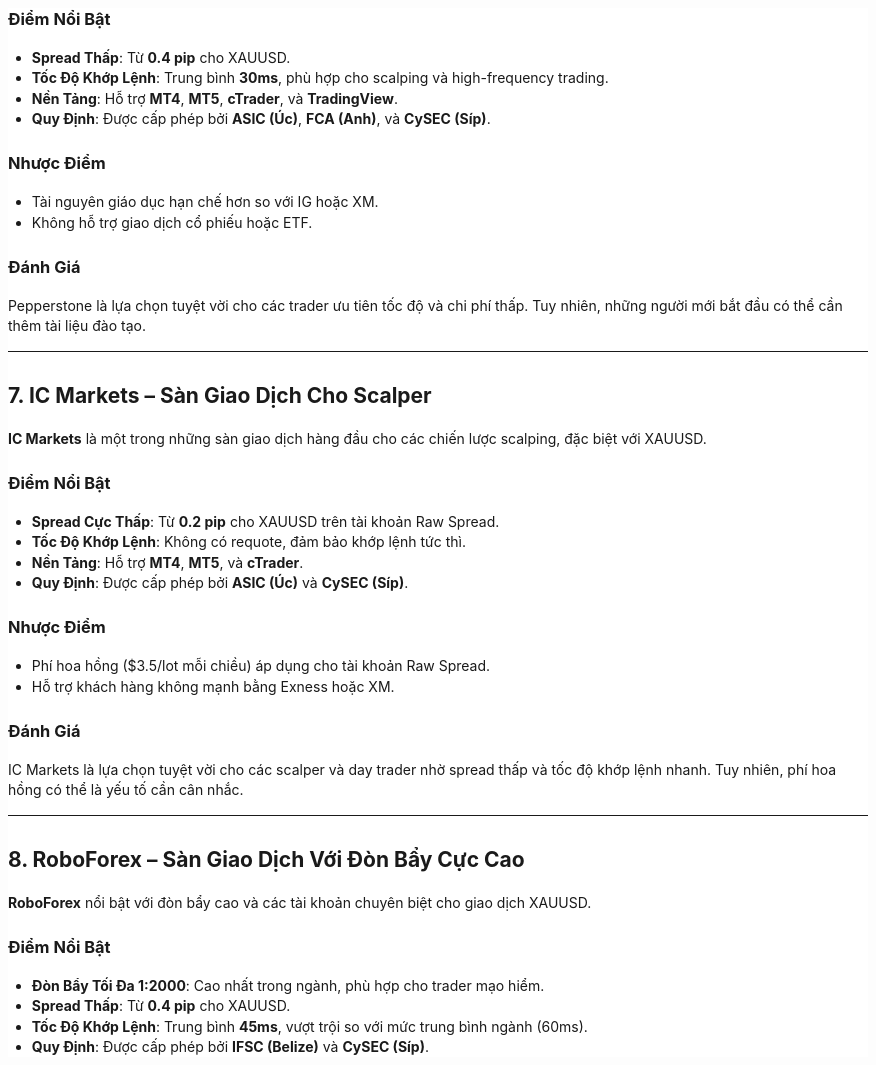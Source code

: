 ### Điểm Nổi Bật

- **Spread Thấp**: Từ **0.4 pip** cho XAUUSD.
- **Tốc Độ Khớp Lệnh**: Trung bình **30ms**, phù hợp cho scalping và high-frequency trading.
- **Nền Tảng**: Hỗ trợ **MT4**, **MT5**, **cTrader**, và **TradingView**.
- **Quy Định**: Được cấp phép bởi **ASIC (Úc)**, **FCA (Anh)**, và **CySEC (Síp)**.

### Nhược Điểm

- Tài nguyên giáo dục hạn chế hơn so với IG hoặc XM.
- Không hỗ trợ giao dịch cổ phiếu hoặc ETF.

### Đánh Giá

Pepperstone là lựa chọn tuyệt vời cho các trader ưu tiên tốc độ và chi phí thấp. Tuy nhiên, những người mới bắt đầu có thể cần thêm tài liệu đào tạo.

---

## 7. IC Markets – Sàn Giao Dịch Cho Scalper

**IC Markets** là một trong những sàn giao dịch hàng đầu cho các chiến lược scalping, đặc biệt với XAUUSD.

### Điểm Nổi Bật

- **Spread Cực Thấp**: Từ **0.2 pip** cho XAUUSD trên tài khoản Raw Spread.
- **Tốc Độ Khớp Lệnh**: Không có requote, đảm bảo khớp lệnh tức thì.
- **Nền Tảng**: Hỗ trợ **MT4**, **MT5**, và **cTrader**.
- **Quy Định**: Được cấp phép bởi **ASIC (Úc)** và **CySEC (Síp)**.

### Nhược Điểm

- Phí hoa hồng ($3.5/lot mỗi chiều) áp dụng cho tài khoản Raw Spread.
- Hỗ trợ khách hàng không mạnh bằng Exness hoặc XM.

### Đánh Giá

IC Markets là lựa chọn tuyệt vời cho các scalper và day trader nhờ spread thấp và tốc độ khớp lệnh nhanh. Tuy nhiên, phí hoa hồng có thể là yếu tố cần cân nhắc.

---

## 8. RoboForex – Sàn Giao Dịch Với Đòn Bẩy Cực Cao

**RoboForex** nổi bật với đòn bẩy cao và các tài khoản chuyên biệt cho giao dịch XAUUSD.

### Điểm Nổi Bật

- **Đòn Bẩy Tối Đa 1:2000**: Cao nhất trong ngành, phù hợp cho trader mạo hiểm.
- **Spread Thấp**: Từ **0.4 pip** cho XAUUSD.
- **Tốc Độ Khớp Lệnh**: Trung bình **45ms**, vượt trội so với mức trung bình ngành (60ms).
- **Quy Định**: Được cấp phép bởi **IFSC (Belize)** và **CySEC (Síp)**.
